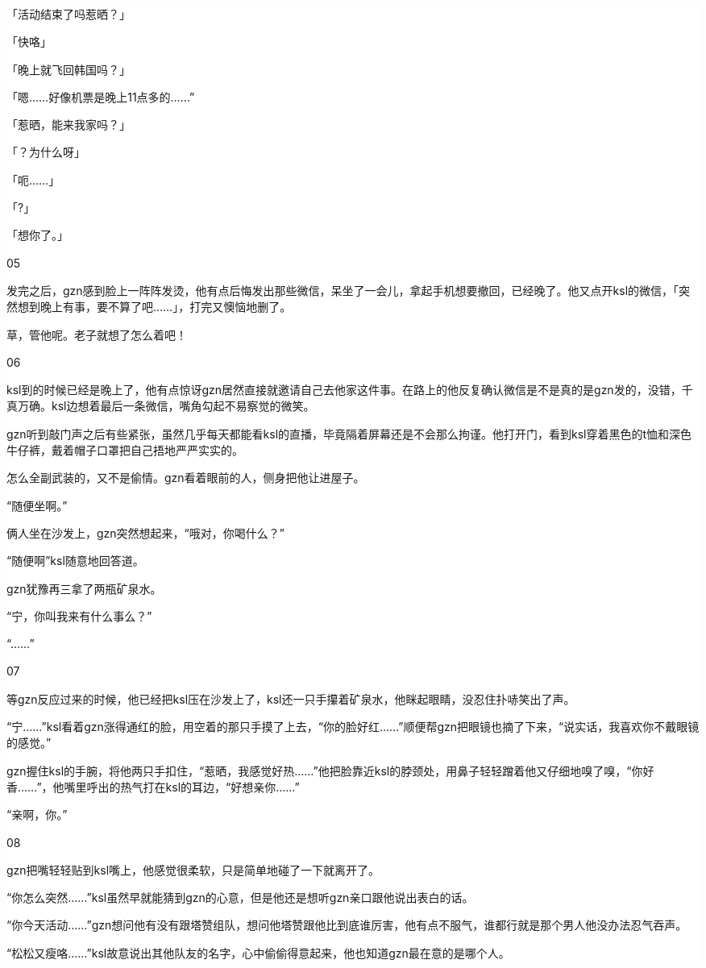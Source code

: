 「活动结束了吗惹晒？」

「快咯」

「晚上就飞回韩国吗？」

「嗯……好像机票是晚上11点多的……”

「惹晒，能来我家吗？」

「？为什么呀」

「呃……」

「?」

「想你了。」


05

发完之后，gzn感到脸上一阵阵发烫，他有点后悔发出那些微信，呆坐了一会儿，拿起手机想要撤回，已经晚了。他又点开ksl的微信，「突然想到晚上有事，要不算了吧……」，打完又懊恼地删了。

草，管他呢。老子就想了怎么着吧！


06

ksl到的时候已经是晚上了，他有点惊讶gzn居然直接就邀请自己去他家这件事。在路上的他反复确认微信是不是真的是gzn发的，没错，千真万确。ksl边想着最后一条微信，嘴角勾起不易察觉的微笑。

gzn听到敲门声之后有些紧张，虽然几乎每天都能看ksl的直播，毕竟隔着屏幕还是不会那么拘谨。他打开门，看到ksl穿着黑色的t恤和深色牛仔裤，戴着帽子口罩把自己捂地严严实实的。

怎么全副武装的，又不是偷情。gzn看着眼前的人，侧身把他让进屋子。

“随便坐啊。”

俩人坐在沙发上，gzn突然想起来，“哦对，你喝什么？”

“随便啊”ksl随意地回答道。

gzn犹豫再三拿了两瓶矿泉水。

“宁，你叫我来有什么事么？”

“……”


07

等gzn反应过来的时候，他已经把ksl压在沙发上了，ksl还一只手攥着矿泉水，他眯起眼睛，没忍住扑哧笑出了声。

“宁……”ksl看着gzn涨得通红的脸，用空着的那只手摸了上去，“你的脸好红……”顺便帮gzn把眼镜也摘了下来，“说实话，我喜欢你不戴眼镜的感觉。”

gzn握住ksl的手腕，将他两只手扣住，“惹晒，我感觉好热……”他把脸靠近ksl的脖颈处，用鼻子轻轻蹭着他又仔细地嗅了嗅，“你好香……”，他嘴里呼出的热气打在ksl的耳边，“好想亲你……”

“亲啊，你。”


08

gzn把嘴轻轻贴到ksl嘴上，他感觉很柔软，只是简单地碰了一下就离开了。

“你怎么突然……”ksl虽然早就能猜到gzn的心意，但是他还是想听gzn亲口跟他说出表白的话。

“你今天活动……”gzn想问他有没有跟塔赞组队，想问他塔赞跟他比到底谁厉害，他有点不服气，谁都行就是那个男人他没办法忍气吞声。

“松松又瘦咯……”ksl故意说出其他队友的名字，心中偷偷得意起来，他也知道gzn最在意的是哪个人。
